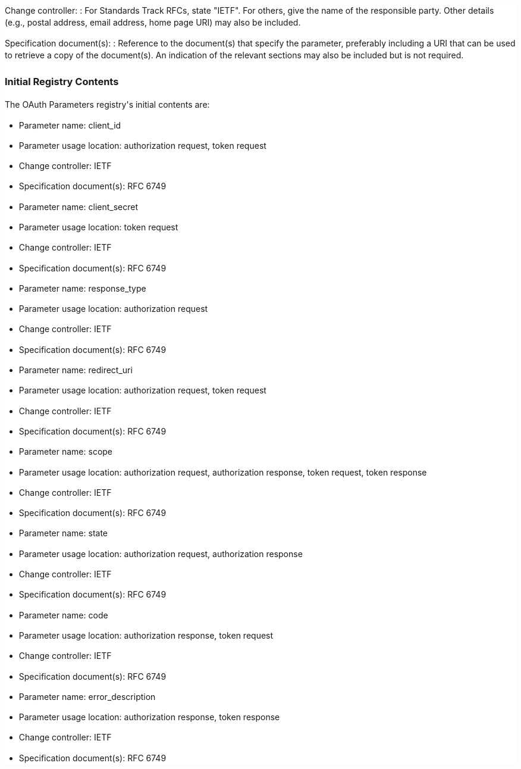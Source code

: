 Change controller:
: For Standards Track RFCs, state "IETF".  For others, give the name
  of the responsible party.  Other details (e.g., postal address,
  email address, home page URI) may also be included.

Specification document(s):
: Reference to the document(s) that specify the parameter,
  preferably including a URI that can be used to retrieve a copy of
  the document(s).  An indication of the relevant sections may also
  be included but is not required.

### Initial Registry Contents

The OAuth Parameters registry's initial contents are:

*  Parameter name: client_id
*  Parameter usage location: authorization request, token request
*  Change controller: IETF
*  Specification document(s): RFC 6749

*  Parameter name: client_secret
*  Parameter usage location: token request
*  Change controller: IETF
*  Specification document(s): RFC 6749

*  Parameter name: response_type
*  Parameter usage location: authorization request
*  Change controller: IETF
*  Specification document(s): RFC 6749

*  Parameter name: redirect_uri
*  Parameter usage location: authorization request, token request
*  Change controller: IETF
*  Specification document(s): RFC 6749

*  Parameter name: scope
*  Parameter usage location: authorization request, authorization
   response, token request, token response
*  Change controller: IETF
*  Specification document(s): RFC 6749

*  Parameter name: state
*  Parameter usage location: authorization request, authorization
   response
*  Change controller: IETF
*  Specification document(s): RFC 6749

*  Parameter name: code
*  Parameter usage location: authorization response, token request
*  Change controller: IETF
*  Specification document(s): RFC 6749

*  Parameter name: error_description
*  Parameter usage location: authorization response, token response
*  Change controller: IETF
*  Specification document(s): RFC 6749
